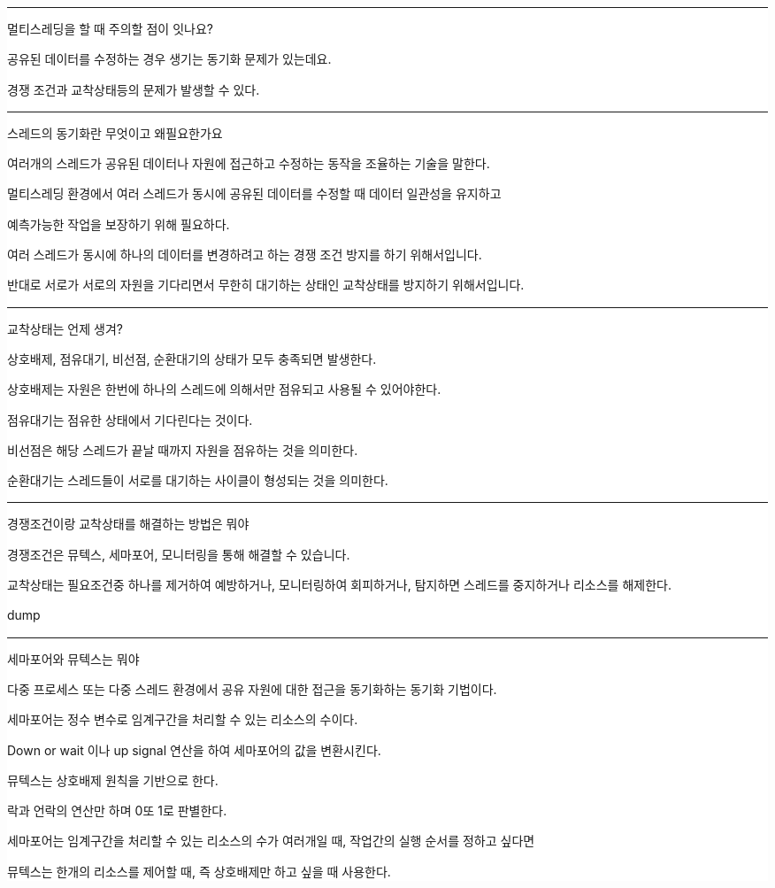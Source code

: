 ---------------------------------------------------------------

멀티스레딩을 할 때 주의할 점이 잇나요?

공유된 데이터를 수정하는 경우 생기는 동기화 문제가 있는데요.

경쟁 조건과 교착상태등의 문제가 발생할 수 있다.

---------------------------------------------------------------

스레드의 동기화란 무엇이고 왜필요한가요

여러개의 스레드가 공유된 데이터나 자원에 접근하고 수정하는 동작을 조율하는 기술을 말한다.

멀티스레딩 환경에서 여러 스레드가 동시에 공유된 데이터를 수정할 때 데이터 일관성을 유지하고

예측가능한 작업을 보장하기 위해 필요하다.

여러 스레드가 동시에 하나의 데이터를 변경하려고 하는 경쟁 조건 방지를 하기 위해서입니다.

반대로 서로가 서로의 자원을 기다리면서 무한히 대기하는 상태인 교착상태를 방지하기 위해서입니다.


---------------------------------------------------------------

교착상태는 언제 생겨?

상호배제, 점유대기, 비선점, 순환대기의 상태가 모두 충족되면 발생한다.

상호배제는 자원은 한번에 하나의 스레드에 의해서만 점유되고 사용될 수 있어야한다.

점유대기는 점유한 상태에서 기다린다는 것이다.

비선점은 해당 스레드가 끝날 때까지 자원을 점유하는 것을 의미한다.

순환대기는 스레드들이 서로를 대기하는 사이클이 형성되는 것을 의미한다.


---------------------------------------------------------------

경쟁조건이랑 교착상태를 해결하는 방법은 뭐야

경쟁조건은 뮤텍스, 세마포어, 모니터링을 통해 해결할 수 있습니다.

교착상태는 필요조건중 하나를 제거하여 예방하거나, 모니터링하여 회피하거나, 탐지하면 스레드를 중지하거나 리소스를 해제한다.

dump

---------------------------------------------------------------

세마포어와 뮤텍스는 뭐야

다중 프로세스 또는 다중 스레드 환경에서 공유 자원에 대한 접근을 동기화하는 동기화 기법이다.

세마포어는 정수 변수로 임계구간을 처리할 수 있는 리소스의 수이다.

Down or wait 이나 up signal 연산을 하여 세마포어의 값을 변환시킨다.

뮤텍스는 상호배제 원칙을 기반으로 한다.

락과 언락의 연산만 하며 0또 1로 판별한다.

세마포어는 임계구간을 처리할 수 있는 리소스의 수가 여러개일 때, 작업간의 실행 순서를 정하고 싶다면

뮤텍스는 한개의 리소스를 제어할 때, 즉 상호배제만 하고 싶을 때 사용한다.
       